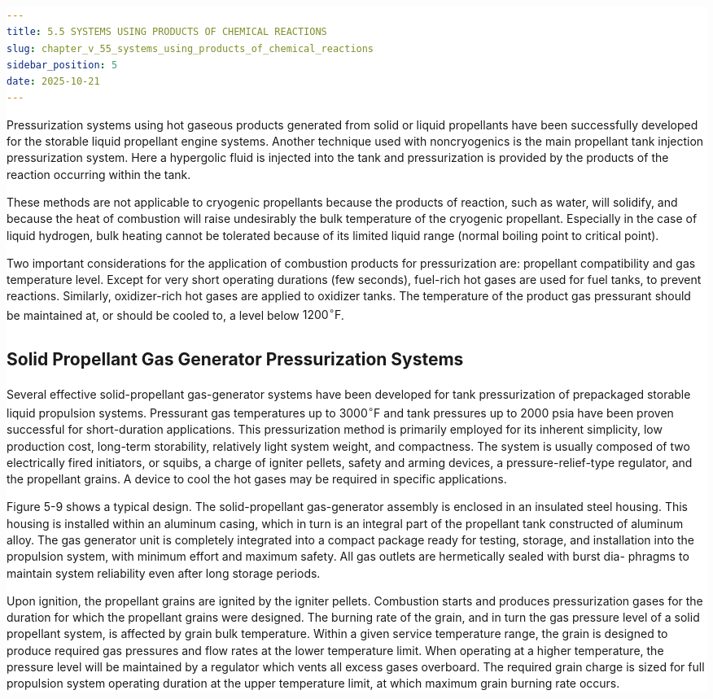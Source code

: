 ```yaml
---
title: 5.5 SYSTEMS USING PRODUCTS OF CHEMICAL REACTIONS
slug: chapter_v_55_systems_using_products_of_chemical_reactions
sidebar_position: 5
date: 2025-10-21
---
```


Pressurization systems using hot gaseous products generated from solid or liquid propellants have been successfully developed for the storable liquid propellant engine systems. Another technique used with noncryogenics is the main propellant tank injection pressurization system. Here a hypergolic fluid is injected into the tank and pressurization is provided by the products of the reaction occurring within the tank.

These methods are not applicable to cryogenic propellants because the products of reaction, such as water, will solidify, and because the heat of combustion will raise undesirably the bulk temperature of the cryogenic propellant. Especially in the case of liquid hydrogen, bulk heating cannot be tolerated because of its limited liquid range (normal boiling point to critical point).

Two important considerations for the application of combustion products for pressurization are: propellant compatibility and gas temperature level. Except for very short operating durations (few seconds), fuel-rich hot gases are used for fuel tanks, to prevent reactions. Similarly, oxidizer-rich hot gases are applied to oxidizer tanks. The temperature of the product gas pressurant should be maintained at, or should be cooled to, a level below $1200^{\circ} \mathrm{F}$.

## Solid Propellant Gas Generator Pressurization Systems

Several effective solid-propellant gas-generator systems have been developed for tank pressurization of prepackaged storable liquid propulsion systems. Pressurant gas temperatures up to $3000^{\circ} \mathrm{F}$ and tank pressures up to 2000 psia have been proven successful for short-duration applications. This pressurization method is primarily employed for its inherent simplicity, low production cost, long-term storability, relatively light
system weight, and compactness. The system is usually composed of two electrically fired initiators, or squibs, a charge of igniter pellets, safety and arming devices, a pressure-relief-type regulator, and the propellant grains. A device to cool the hot gases may be required in specific applications.

Figure 5-9 shows a typical design. The solid-propellant gas-generator assembly is enclosed in an insulated steel housing. This housing is installed within an aluminum casing, which in turn is an integral part of the propellant tank constructed of aluminum alloy. The gas generator unit is completely integrated into a compact package ready for testing, storage, and installation into the propulsion system, with minimum effort and maximum safety. All gas outlets are hermetically sealed with burst dia-
phragms to maintain system reliability even after long storage periods.

Upon ignition, the propellant grains are ignited by the igniter pellets. Combustion starts and produces pressurization gases for the duration for which the propellant grains were designed. The burning rate of the grain, and in turn the gas pressure level of a solid propellant system, is affected by grain bulk temperature. Within a given service temperature range, the grain is designed to produce required gas pressures and flow rates at the lower temperature limit. When operating at a higher temperature, the pressure level will be maintained by a regulator which vents all excess gases overboard. The required grain charge is sized for full propulsion system operating duration at the upper temperature limit, at which maximum grain burning rate occurs.
